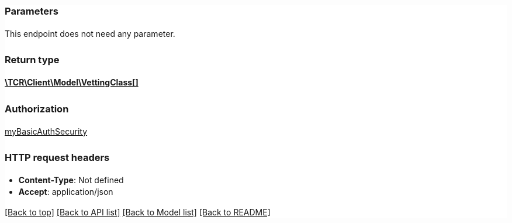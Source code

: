 ### Parameters
This endpoint does not need any parameter.

### Return type

[**\TCR\Client\Model\VettingClass[]**](../Model/VettingClass.md)

### Authorization

[myBasicAuthSecurity](../../README.md#myBasicAuthSecurity)

### HTTP request headers

 - **Content-Type**: Not defined
 - **Accept**: application/json

[[Back to top]](#) [[Back to API list]](../../README.md#documentation-for-api-endpoints) [[Back to Model list]](../../README.md#documentation-for-models) [[Back to README]](../../README.md)

